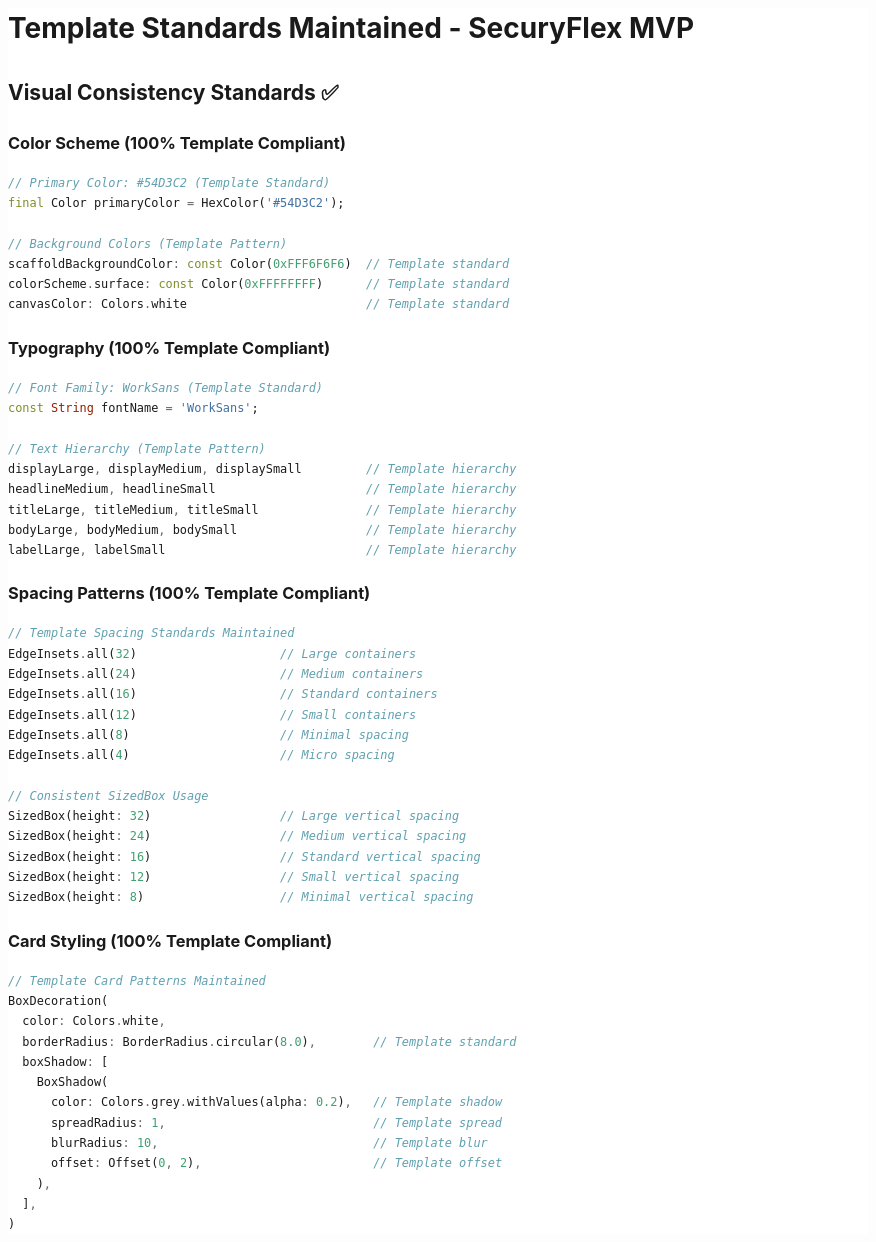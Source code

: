 # Template Standards Maintained - SecuryFlex MVP

## Visual Consistency Standards ✅

### Color Scheme (100% Template Compliant)
```dart
// Primary Color: #54D3C2 (Template Standard)
final Color primaryColor = HexColor('#54D3C2');

// Background Colors (Template Pattern)
scaffoldBackgroundColor: const Color(0xFFF6F6F6)  // Template standard
colorScheme.surface: const Color(0xFFFFFFFF)      // Template standard
canvasColor: Colors.white                         // Template standard
```

### Typography (100% Template Compliant)
```dart
// Font Family: WorkSans (Template Standard)
const String fontName = 'WorkSans';

// Text Hierarchy (Template Pattern)
displayLarge, displayMedium, displaySmall         // Template hierarchy
headlineMedium, headlineSmall                     // Template hierarchy
titleLarge, titleMedium, titleSmall               // Template hierarchy
bodyLarge, bodyMedium, bodySmall                  // Template hierarchy
labelLarge, labelSmall                            // Template hierarchy
```

### Spacing Patterns (100% Template Compliant)
```dart
// Template Spacing Standards Maintained
EdgeInsets.all(32)                    // Large containers
EdgeInsets.all(24)                    // Medium containers  
EdgeInsets.all(16)                    // Standard containers
EdgeInsets.all(12)                    // Small containers
EdgeInsets.all(8)                     // Minimal spacing
EdgeInsets.all(4)                     // Micro spacing

// Consistent SizedBox Usage
SizedBox(height: 32)                  // Large vertical spacing
SizedBox(height: 24)                  // Medium vertical spacing
SizedBox(height: 16)                  // Standard vertical spacing
SizedBox(height: 12)                  // Small vertical spacing
SizedBox(height: 8)                   // Minimal vertical spacing
```

### Card Styling (100% Template Compliant)
```dart
// Template Card Patterns Maintained
BoxDecoration(
  color: Colors.white,
  borderRadius: BorderRadius.circular(8.0),        // Template standard
  boxShadow: [
    BoxShadow(
      color: Colors.grey.withValues(alpha: 0.2),   // Template shadow
      spreadRadius: 1,                             // Template spread
      blurRadius: 10,                              // Template blur
      offset: Offset(0, 2),                        // Template offset
    ),
  ],
)
```